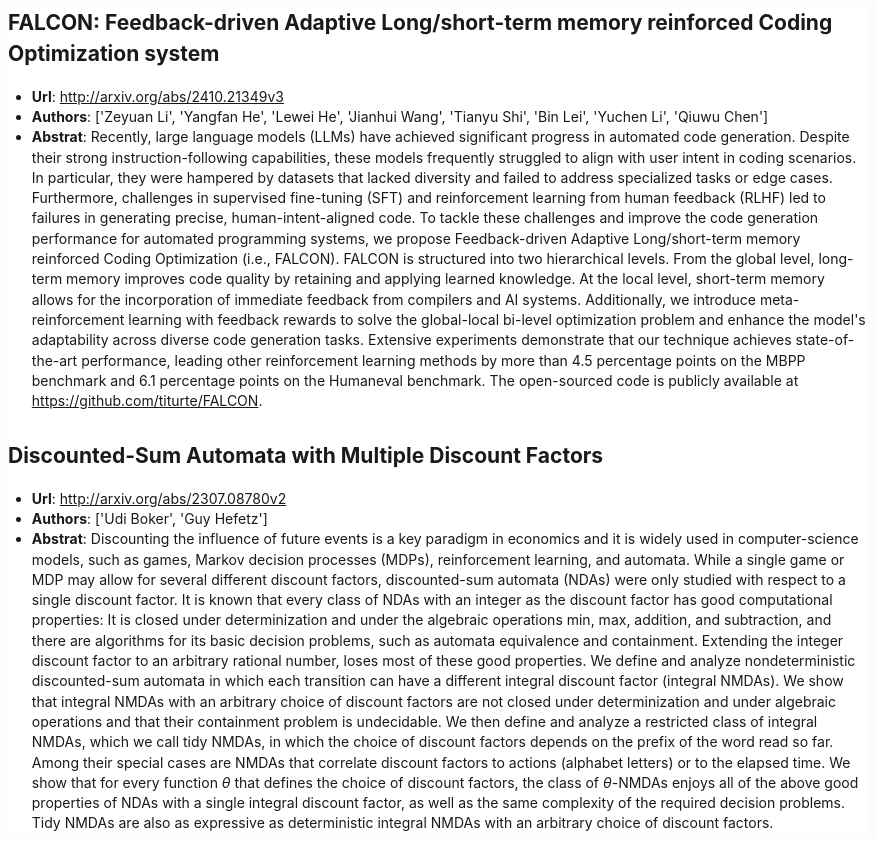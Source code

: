 ## FALCON: Feedback-driven Adaptive Long/short-term memory reinforced Coding Optimization system
- **Url**: http://arxiv.org/abs/2410.21349v3
- **Authors**: ['Zeyuan Li', 'Yangfan He', 'Lewei He', 'Jianhui Wang', 'Tianyu Shi', 'Bin Lei', 'Yuchen Li', 'Qiuwu Chen']
- **Abstrat**: Recently, large language models (LLMs) have achieved significant progress in automated code generation. Despite their strong instruction-following capabilities, these models frequently struggled to align with user intent in coding scenarios. In particular, they were hampered by datasets that lacked diversity and failed to address specialized tasks or edge cases. Furthermore, challenges in supervised fine-tuning (SFT) and reinforcement learning from human feedback (RLHF) led to failures in generating precise, human-intent-aligned code. To tackle these challenges and improve the code generation performance for automated programming systems, we propose Feedback-driven Adaptive Long/short-term memory reinforced Coding Optimization (i.e., FALCON). FALCON is structured into two hierarchical levels. From the global level, long-term memory improves code quality by retaining and applying learned knowledge. At the local level, short-term memory allows for the incorporation of immediate feedback from compilers and AI systems. Additionally, we introduce meta-reinforcement learning with feedback rewards to solve the global-local bi-level optimization problem and enhance the model's adaptability across diverse code generation tasks. Extensive experiments demonstrate that our technique achieves state-of-the-art performance, leading other reinforcement learning methods by more than 4.5 percentage points on the MBPP benchmark and 6.1 percentage points on the Humaneval benchmark. The open-sourced code is publicly available at https://github.com/titurte/FALCON.





## Discounted-Sum Automata with Multiple Discount Factors
- **Url**: http://arxiv.org/abs/2307.08780v2
- **Authors**: ['Udi Boker', 'Guy Hefetz']
- **Abstrat**: Discounting the influence of future events is a key paradigm in economics and it is widely used in computer-science models, such as games, Markov decision processes (MDPs), reinforcement learning, and automata. While a single game or MDP may allow for several different discount factors, discounted-sum automata (NDAs) were only studied with respect to a single discount factor. It is known that every class of NDAs with an integer as the discount factor has good computational properties: It is closed under determinization and under the algebraic operations min, max, addition, and subtraction, and there are algorithms for its basic decision problems, such as automata equivalence and containment. Extending the integer discount factor to an arbitrary rational number, loses most of these good properties.   We define and analyze nondeterministic discounted-sum automata in which each transition can have a different integral discount factor (integral NMDAs). We show that integral NMDAs with an arbitrary choice of discount factors are not closed under determinization and under algebraic operations and that their containment problem is undecidable. We then define and analyze a restricted class of integral NMDAs, which we call tidy NMDAs, in which the choice of discount factors depends on the prefix of the word read so far. Among their special cases are NMDAs that correlate discount factors to actions (alphabet letters) or to the elapsed time. We show that for every function $\theta$ that defines the choice of discount factors, the class of $\theta$-NMDAs enjoys all of the above good properties of NDAs with a single integral discount factor, as well as the same complexity of the required decision problems. Tidy NMDAs are also as expressive as deterministic integral NMDAs with an arbitrary choice of discount factors.




